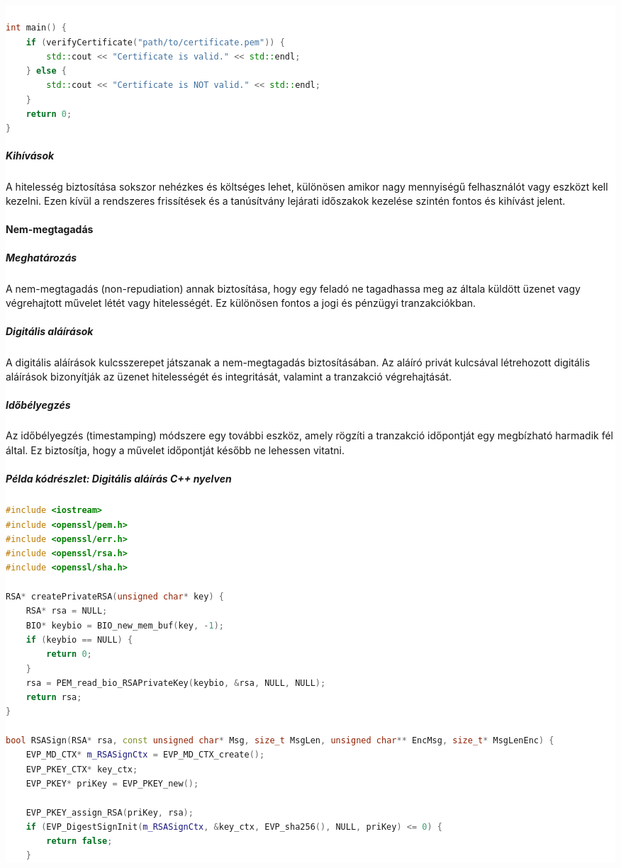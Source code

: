 ```cpp

int main() {
    if (verifyCertificate("path/to/certificate.pem")) {
        std::cout << "Certificate is valid." << std::endl;
    } else {
        std::cout << "Certificate is NOT valid." << std::endl;
    }
    return 0;
}
```

##### Kihívások

A hitelesség biztosítása sokszor nehézkes és költséges lehet, különösen amikor nagy mennyiségű felhasználót vagy eszközt kell kezelni. Ezen kívül a rendszeres frissítések és a tanúsítvány lejárati időszakok kezelése szintén fontos és kihívást jelent.

#### Nem-megtagadás

##### Meghatározás

A nem-megtagadás (non-repudiation) annak biztosítása, hogy egy feladó ne tagadhassa meg az általa küldött üzenet vagy végrehajtott művelet létét vagy hitelességét. Ez különösen fontos a jogi és pénzügyi tranzakciókban.

##### Digitális aláírások

A digitális aláírások kulcsszerepet játszanak a nem-megtagadás biztosításában. Az aláíró privát kulcsával létrehozott digitális aláírások bizonyítják az üzenet hitelességét és integritását, valamint a tranzakció végrehajtását.

##### Időbélyegzés

Az időbélyegzés (timestamping) módszere egy további eszköz, amely rögzíti a tranzakció időpontját egy megbízható harmadik fél által. Ez biztosítja, hogy a művelet időpontját később ne lehessen vitatni.

##### Példa kódrészlet: Digitális aláírás C++ nyelven

```cpp
#include <iostream>
#include <openssl/pem.h>
#include <openssl/err.h>
#include <openssl/rsa.h>
#include <openssl/sha.h>

RSA* createPrivateRSA(unsigned char* key) {
    RSA* rsa = NULL;
    BIO* keybio = BIO_new_mem_buf(key, -1);
    if (keybio == NULL) {
        return 0;
    }
    rsa = PEM_read_bio_RSAPrivateKey(keybio, &rsa, NULL, NULL);
    return rsa;
}

bool RSASign(RSA* rsa, const unsigned char* Msg, size_t MsgLen, unsigned char** EncMsg, size_t* MsgLenEnc) {
    EVP_MD_CTX* m_RSASignCtx = EVP_MD_CTX_create();
    EVP_PKEY_CTX* key_ctx;
    EVP_PKEY* priKey = EVP_PKEY_new();

    EVP_PKEY_assign_RSA(priKey, rsa);
    if (EVP_DigestSignInit(m_RSASignCtx, &key_ctx, EVP_sha256(), NULL, priKey) <= 0) {
        return false;
    }
```